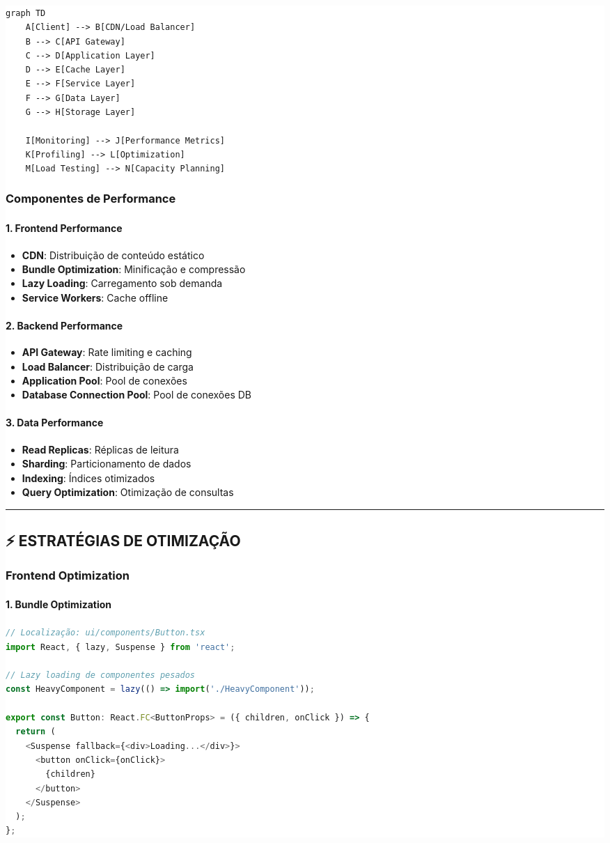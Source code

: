 ```mermaid
graph TD
    A[Client] --> B[CDN/Load Balancer]
    B --> C[API Gateway]
    C --> D[Application Layer]
    D --> E[Cache Layer]
    E --> F[Service Layer]
    F --> G[Data Layer]
    G --> H[Storage Layer]
    
    I[Monitoring] --> J[Performance Metrics]
    K[Profiling] --> L[Optimization]
    M[Load Testing] --> N[Capacity Planning]
```

### **Componentes de Performance**

#### **1. Frontend Performance**
- **CDN**: Distribuição de conteúdo estático
- **Bundle Optimization**: Minificação e compressão
- **Lazy Loading**: Carregamento sob demanda
- **Service Workers**: Cache offline

#### **2. Backend Performance**
- **API Gateway**: Rate limiting e caching
- **Load Balancer**: Distribuição de carga
- **Application Pool**: Pool de conexões
- **Database Connection Pool**: Pool de conexões DB

#### **3. Data Performance**
- **Read Replicas**: Réplicas de leitura
- **Sharding**: Particionamento de dados
- **Indexing**: Índices otimizados
- **Query Optimization**: Otimização de consultas

---

## ⚡ **ESTRATÉGIAS DE OTIMIZAÇÃO**

### **Frontend Optimization**

#### **1. Bundle Optimization**
```typescript
// Localização: ui/components/Button.tsx
import React, { lazy, Suspense } from 'react';

// Lazy loading de componentes pesados
const HeavyComponent = lazy(() => import('./HeavyComponent'));

export const Button: React.FC<ButtonProps> = ({ children, onClick }) => {
  return (
    <Suspense fallback={<div>Loading...</div>}>
      <button onClick={onClick}>
        {children}
      </button>
    </Suspense>
  );
};
```
